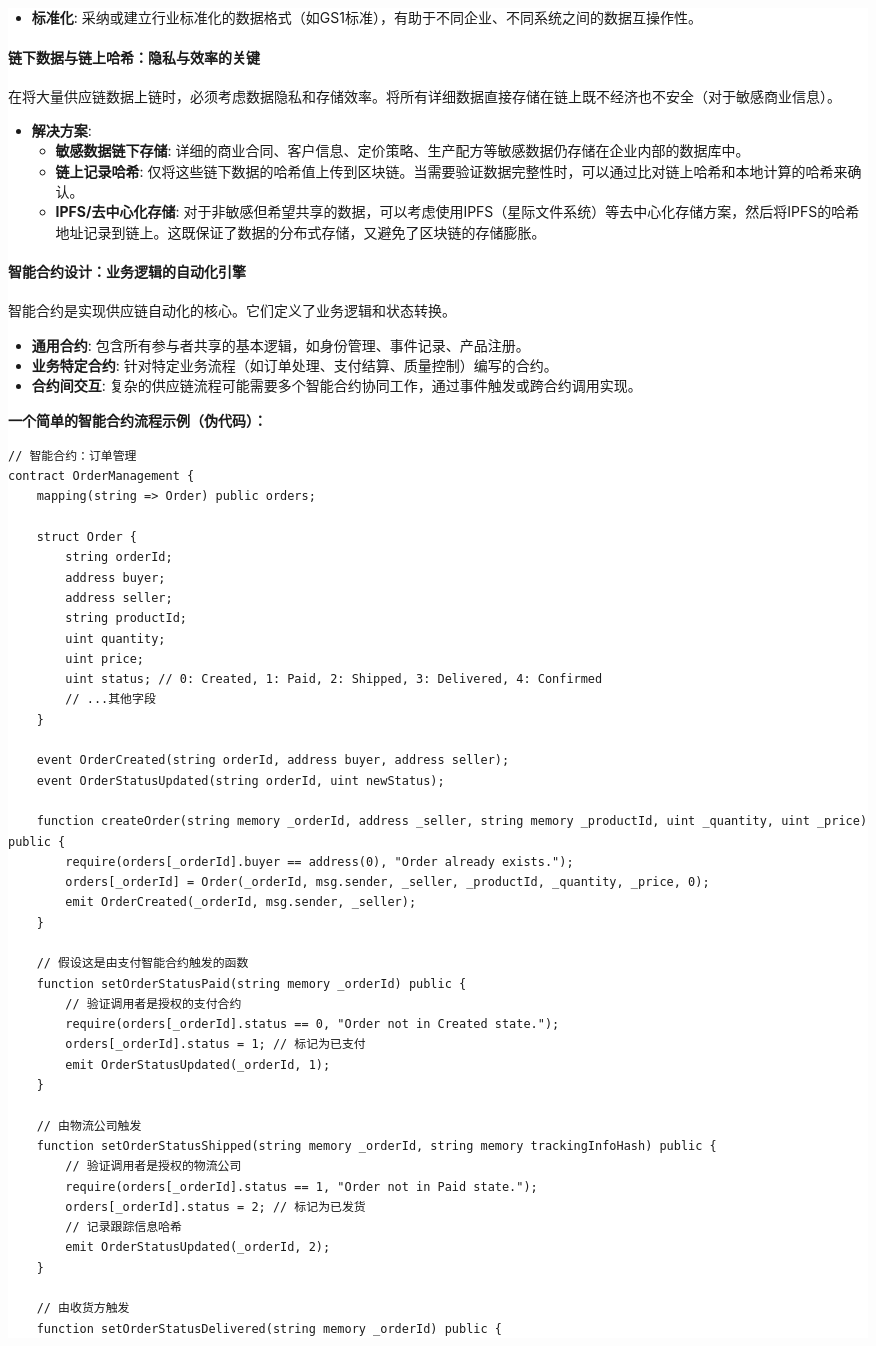 *   **标准化**: 采纳或建立行业标准化的数据格式（如GS1标准），有助于不同企业、不同系统之间的数据互操作性。

#### 链下数据与链上哈希：隐私与效率的关键

在将大量供应链数据上链时，必须考虑数据隐私和存储效率。将所有详细数据直接存储在链上既不经济也不安全（对于敏感商业信息）。

*   **解决方案**:
    *   **敏感数据链下存储**: 详细的商业合同、客户信息、定价策略、生产配方等敏感数据仍存储在企业内部的数据库中。
    *   **链上记录哈希**: 仅将这些链下数据的哈希值上传到区块链。当需要验证数据完整性时，可以通过比对链上哈希和本地计算的哈希来确认。
    *   **IPFS/去中心化存储**: 对于非敏感但希望共享的数据，可以考虑使用IPFS（星际文件系统）等去中心化存储方案，然后将IPFS的哈希地址记录到链上。这既保证了数据的分布式存储，又避免了区块链的存储膨胀。

#### 智能合约设计：业务逻辑的自动化引擎

智能合约是实现供应链自动化的核心。它们定义了业务逻辑和状态转换。

*   **通用合约**: 包含所有参与者共享的基本逻辑，如身份管理、事件记录、产品注册。
*   **业务特定合约**: 针对特定业务流程（如订单处理、支付结算、质量控制）编写的合约。
*   **合约间交互**: 复杂的供应链流程可能需要多个智能合约协同工作，通过事件触发或跨合约调用实现。

**一个简单的智能合约流程示例（伪代码）：**

````solidity
// 智能合约：订单管理
contract OrderManagement {
    mapping(string => Order) public orders;

    struct Order {
        string orderId;
        address buyer;
        address seller;
        string productId;
        uint quantity;
        uint price;
        uint status; // 0: Created, 1: Paid, 2: Shipped, 3: Delivered, 4: Confirmed
        // ...其他字段
    }

    event OrderCreated(string orderId, address buyer, address seller);
    event OrderStatusUpdated(string orderId, uint newStatus);

    function createOrder(string memory _orderId, address _seller, string memory _productId, uint _quantity, uint _price) public {
        require(orders[_orderId].buyer == address(0), "Order already exists.");
        orders[_orderId] = Order(_orderId, msg.sender, _seller, _productId, _quantity, _price, 0);
        emit OrderCreated(_orderId, msg.sender, _seller);
    }

    // 假设这是由支付智能合约触发的函数
    function setOrderStatusPaid(string memory _orderId) public {
        // 验证调用者是授权的支付合约
        require(orders[_orderId].status == 0, "Order not in Created state.");
        orders[_orderId].status = 1; // 标记为已支付
        emit OrderStatusUpdated(_orderId, 1);
    }

    // 由物流公司触发
    function setOrderStatusShipped(string memory _orderId, string memory trackingInfoHash) public {
        // 验证调用者是授权的物流公司
        require(orders[_orderId].status == 1, "Order not in Paid state.");
        orders[_orderId].status = 2; // 标记为已发货
        // 记录跟踪信息哈希
        emit OrderStatusUpdated(_orderId, 2);
    }

    // 由收货方触发
    function setOrderStatusDelivered(string memory _orderId) public {
````